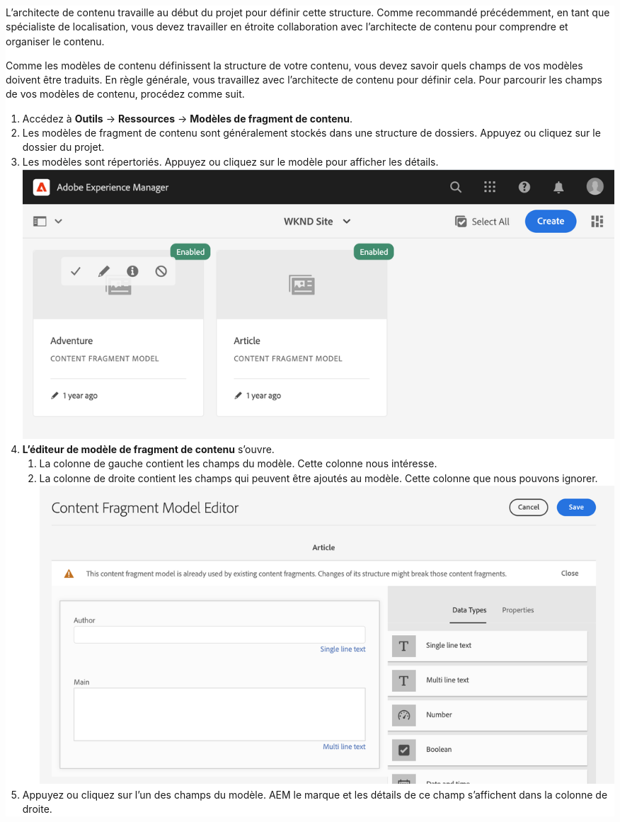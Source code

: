 L’architecte de contenu travaille au début du projet pour définir cette structure. Comme recommandé précédemment, en tant que spécialiste de localisation, vous devez travailler en étroite collaboration avec l’architecte de contenu pour comprendre et organiser le contenu.

Comme les modèles de contenu définissent la structure de votre contenu, vous devez savoir quels champs de vos modèles doivent être traduits. En règle générale, vous travaillez avec l’architecte de contenu pour définir cela. Pour parcourir les champs de vos modèles de contenu, procédez comme suit.

1. Accédez à **Outils** -> **Ressources** -> **Modèles de fragment de contenu**.
1. Les modèles de fragment de contenu sont généralement stockés dans une structure de dossiers. Appuyez ou cliquez sur le dossier du projet.
1. Les modèles sont répertoriés. Appuyez ou cliquez sur le modèle pour afficher les détails.
   ![Modèles de fragment de contenu](assets/content-fragment-models.png)
1. **L’éditeur de modèle de fragment de contenu** s’ouvre.
   1. La colonne de gauche contient les champs du modèle. Cette colonne nous intéresse.
   1. La colonne de droite contient les champs qui peuvent être ajoutés au modèle. Cette colonne que nous pouvons ignorer.
      ![Éditeur de modèles de fragment de contenu](assets/content-fragment-model-editor.png)
1. Appuyez ou cliquez sur l’un des champs du modèle. AEM le marque et les détails de ce champ s’affichent dans la colonne de droite.
